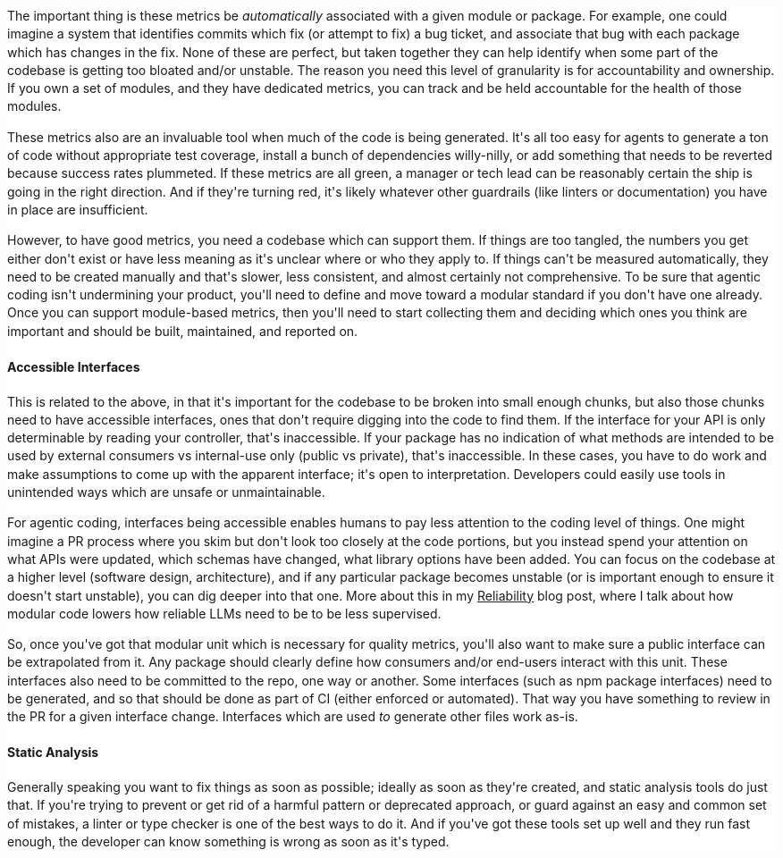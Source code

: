 The important thing is these metrics be *automatically* associated with a given module or package. For example, one could imagine a system that identifies commits which fix (or attempt to fix) a bug ticket, and associate that bug with each package which has changes in the fix. None of these are perfect, but taken together they can help identify when some part of the codebase is getting too bloated and/or unstable. The reason you need this level of granularity is for accountability and ownership. If you own a set of modules, and they have dedicated metrics, you can track and be held accountable for the health of those modules.

These metrics also are an invaluable tool when much of the code is being generated. It's all too easy for agents to generate a ton of code without appropriate test coverage, install a bunch of dependencies willy-nilly, or add something that needs to be reverted because success rates plummeted. If these metrics are all green, a manager or tech lead can be reasonably certain the ship is going in the right direction. And if they're turning red, it's likely whatever other guardrails (like linters or documentation) you have in place are insufficient.

However, to have good metrics, you need a codebase which can support them. If things are too tangled, the numbers you get either don't exist or have less meaning as it's unclear where or who they apply to. If things can't be measured automatically, they need to be created manually and that's slower, less consistent, and almost certainly not comprehensive. To be sure that agentic coding isn't undermining your product, you'll need to define and move toward a modular standard if you don't have one already. Once you can support module-based metrics, then you'll need to start collecting them and deciding which ones you think are important and should be built, maintained, and reported on.

#### Accessible Interfaces

This is related to the above, in that it's important for the codebase to be broken into small enough chunks, but also those chunks need to have accessible interfaces, ones that don't require digging into the code to find them. If the interface for your API is only determinable by reading your controller, that's inaccessible. If your package has no indication of what methods are intended to be used by external consumers vs internal-use only (public vs private), that's inaccessible. In these cases, you have to do work and make assumptions to come up with the apparent interface; it's open to interpretation. Developers could easily use tools in unintended ways which are unsafe or unmaintainable.

For agentic coding, interfaces being accessible enables humans to pay less attention to the coding level of things. One might imagine a PR process where you skim but don't look too closely at the code portions, but you instead spend your attention on what APIs were updated, which schemas have changed, what library options have been added. You can focus on the codebase at a higher level (software design, architecture), and if any particular package becomes unstable (or is important enough to ensure it doesn't start unstable), you can dig deeper into that one. More about this in my [Reliability](./2025-04-11-Reliability.vue) blog post, where I talk about how modular code lowers how reliable LLMs need to be to be less supervised.

So, once you've got that modular unit which is necessary for quality metrics, you'll also want to make sure a public interface can be extrapolated from it. Any package should clearly define how consumers and/or end-users interact with this unit. These interfaces also need to be committed to the repo, one way or another. Some interfaces (such as npm package interfaces) need to be generated, and so that should be done as part of CI (either enforced or automated). That way you have something to review in the PR for a given interface change. Interfaces which are used *to* generate other files work as-is.

#### Static Analysis

Generally speaking you want to fix things as soon as possible; ideally as soon as they're created, and static analysis tools do just that. If you're trying to prevent or get rid of a harmful pattern or deprecated approach, or guard against an easy and common set of mistakes, a linter or type checker is one of the best ways to do it. And if you've got these tools set up well and they run fast enough, the developer can know something is wrong as soon as it's typed.
